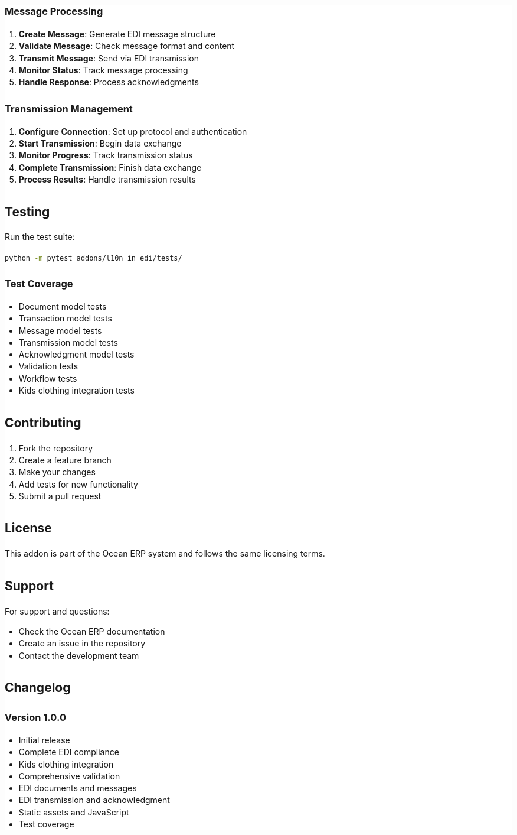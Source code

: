 ### Message Processing
1. **Create Message**: Generate EDI message structure
2. **Validate Message**: Check message format and content
3. **Transmit Message**: Send via EDI transmission
4. **Monitor Status**: Track message processing
5. **Handle Response**: Process acknowledgments

### Transmission Management
1. **Configure Connection**: Set up protocol and authentication
2. **Start Transmission**: Begin data exchange
3. **Monitor Progress**: Track transmission status
4. **Complete Transmission**: Finish data exchange
5. **Process Results**: Handle transmission results

## Testing

Run the test suite:
```bash
python -m pytest addons/l10n_in_edi/tests/
```

### Test Coverage
- Document model tests
- Transaction model tests
- Message model tests
- Transmission model tests
- Acknowledgment model tests
- Validation tests
- Workflow tests
- Kids clothing integration tests

## Contributing

1. Fork the repository
2. Create a feature branch
3. Make your changes
4. Add tests for new functionality
5. Submit a pull request

## License

This addon is part of the Ocean ERP system and follows the same licensing terms.

## Support

For support and questions:
- Check the Ocean ERP documentation
- Create an issue in the repository
- Contact the development team

## Changelog

### Version 1.0.0
- Initial release
- Complete EDI compliance
- Kids clothing integration
- Comprehensive validation
- EDI documents and messages
- EDI transmission and acknowledgment
- Static assets and JavaScript
- Test coverage